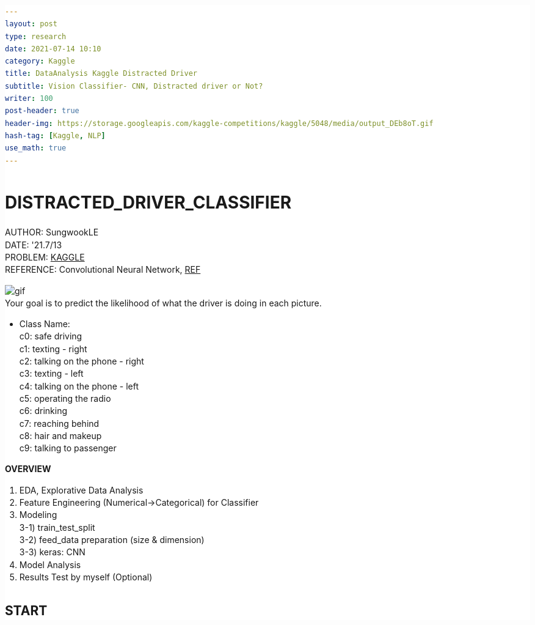 ```yaml
---
layout: post
type: research
date: 2021-07-14 10:10
category: Kaggle
title: DataAnalysis Kaggle Distracted Driver
subtitle: Vision Classifier- CNN, Distracted driver or Not?
writer: 100
post-header: true
header-img: https://storage.googleapis.com/kaggle-competitions/kaggle/5048/media/output_DEb8oT.gif
hash-tag: [Kaggle, NLP]
use_math: true
---
```


# DISTRACTED_DRIVER_CLASSIFIER
AUTHOR: SungwookLE  
DATE: '21.7/13  
PROBLEM: [KAGGLE](https://www.kaggle.com/c/state-farm-distracted-driver-detection)  
REFERENCE: Convolutional Neural Network, [REF](https://www.kaggle.com/abhinavkrjha/using-cnn-architecture-99-631-accuracy)  
  
![gif](https://storage.googleapis.com/kaggle-competitions/kaggle/5048/media/output_DEb8oT.gif)  
Your goal is to predict the likelihood of what the driver is doing in each picture.   
* Class Name:  
c0: safe driving  
c1: texting - right  
c2: talking on the phone - right  
c3: texting - left  
c4: talking on the phone - left  
c5: operating the radio  
c6: drinking  
c7: reaching behind  
c8: hair and makeup  
c9: talking to passenger  

**OVERVIEW**  
1) EDA, Explorative Data Analysis   
2) Feature Engineering (Numerical->Categorical) for Classifier  
3) Modeling  
3-1) train_test_split  
3-2) feed_data preparation (size & dimension)   
3-3) keras: CNN  
4) Model Analysis  
5) Results Test by myself (Optional) 

## START

